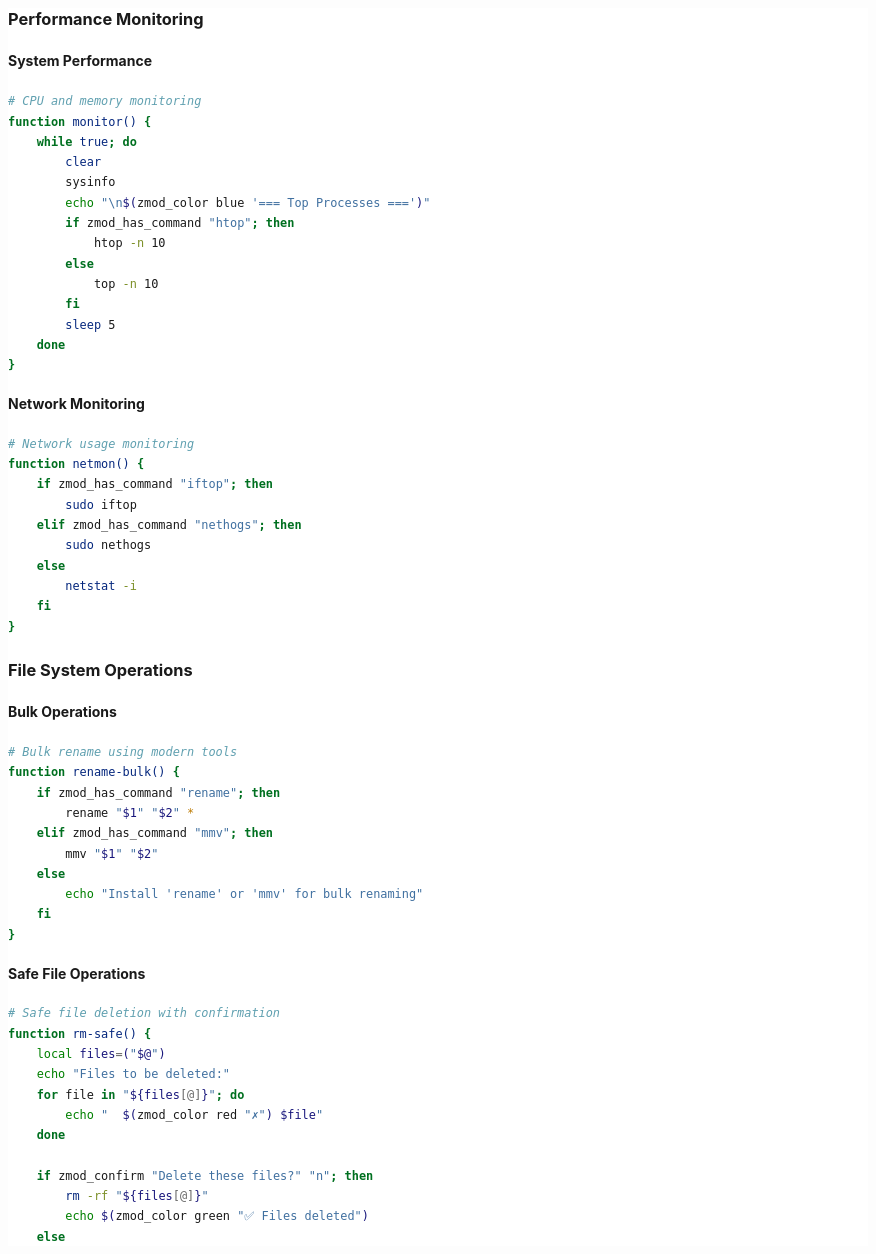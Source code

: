 ### Performance Monitoring

#### System Performance
```bash
# CPU and memory monitoring
function monitor() {
    while true; do
        clear
        sysinfo
        echo "\n$(zmod_color blue '=== Top Processes ===')"
        if zmod_has_command "htop"; then
            htop -n 10
        else
            top -n 10
        fi
        sleep 5
    done
}
```

#### Network Monitoring
```bash
# Network usage monitoring
function netmon() {
    if zmod_has_command "iftop"; then
        sudo iftop
    elif zmod_has_command "nethogs"; then
        sudo nethogs
    else
        netstat -i
    fi
}
```

### File System Operations

#### Bulk Operations
```bash
# Bulk rename using modern tools
function rename-bulk() {
    if zmod_has_command "rename"; then
        rename "$1" "$2" *
    elif zmod_has_command "mmv"; then
        mmv "$1" "$2"
    else
        echo "Install 'rename' or 'mmv' for bulk renaming"
    fi
}
```

#### Safe File Operations
```bash
# Safe file deletion with confirmation
function rm-safe() {
    local files=("$@")
    echo "Files to be deleted:"
    for file in "${files[@]}"; do
        echo "  $(zmod_color red "✗") $file"
    done
    
    if zmod_confirm "Delete these files?" "n"; then
        rm -rf "${files[@]}"
        echo $(zmod_color green "✅ Files deleted")
    else
```